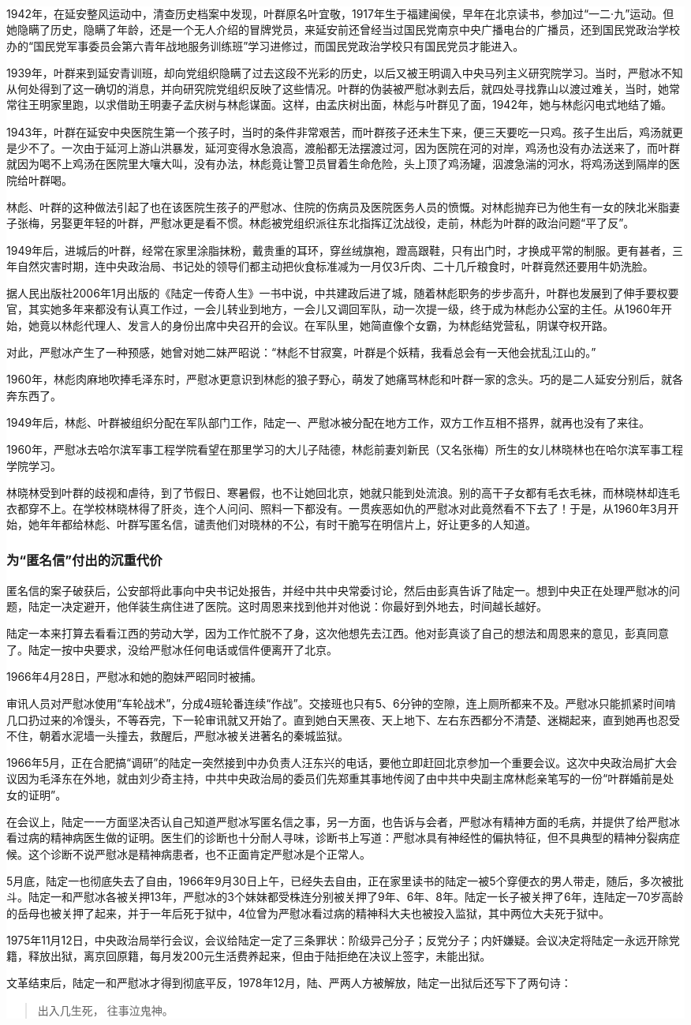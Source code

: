 
1942年，在延安整风运动中，清查历史档案中发现，叶群原名叶宜敬，1917年生于福建闽侯，早年在北京读书，参加过“一二·九”运动。但她隐瞒了历史，隐瞒了年龄，还是一个无人介绍的冒牌党员，来延安前还曾经当过国民党南京中央广播电台的广播员，还到国民党政治学校办的“国民党军事委员会第六青年战地服务训练班”学习进修过，而国民党政治学校只有国民党员才能进入。

1939年，叶群来到延安青训班，却向党组织隐瞒了过去这段不光彩的历史，以后又被王明调入中央马列主义研究院学习。当时，严慰冰不知从何处得到了这一确切的消息，并向研究院党组织反映了这些情况。叶群的伪装被严慰冰剥去后，就四处寻找靠山以渡过难关，当时，她常常往王明家里跑，以求借助王明妻子孟庆树与林彪谋面。这样，由孟庆树出面，林彪与叶群见了面，1942年，她与林彪闪电式地结了婚。

1943年，叶群在延安中央医院生第一个孩子时，当时的条件非常艰苦，而叶群孩子还未生下来，便三天要吃一只鸡。孩子生出后，鸡汤就更是少不了。一次由于延河上游山洪暴发，延河变得水急浪高，渡船都无法摆渡过河，因为医院在河的对岸，鸡汤也没有办法送来了，而叶群就因为喝不上鸡汤在医院里大嚷大叫，没有办法，林彪竟让警卫员冒着生命危险，头上顶了鸡汤罐，泅渡急湍的河水，将鸡汤送到隔岸的医院给叶群喝。

林彪、叶群的这种做法引起了也在该医院生孩子的严慰冰、住院的伤病员及医院医务人员的愤慨。对林彪抛弃已为他生有一女的陕北米脂妻子张梅，另娶更年轻的叶群，严慰冰更是看不惯。林彪被党组织派往东北指挥辽沈战役，走前，林彪为叶群的政治问题“平了反”。

1949年后，进城后的叶群，经常在家里涂脂抹粉，戴贵重的耳环，穿丝绒旗袍，蹬高跟鞋，只有出门时，才换成平常的制服。更有甚者，三年自然灾害时期，连中央政治局、书记处的领导们都主动把伙食标准减为一月仅3斤肉、二十几斤粮食时，叶群竟然还要用牛奶洗脸。

据人民出版社2006年1月出版的《陆定一传奇人生》一书中说，中共建政后进了城，随着林彪职务的步步高升，叶群也发展到了伸手要权要官，其实她多年来都没有认真工作过，一会儿转业到地方，一会儿又调回军队，动一次提一级，终于成为林彪办公室的主任。从1960年开始，她竟以林彪代理人、发言人的身份出席中央召开的会议。在军队里，她简直像个女霸，为林彪结党营私，阴谋夺权开路。

对此，严慰冰产生了一种预感，她曾对她二妹严昭说：“林彪不甘寂寞，叶群是个妖精，我看总会有一天他会扰乱江山的。”

1960年，林彪肉麻地吹捧毛泽东时，严慰冰更意识到林彪的狼子野心，萌发了她痛骂林彪和叶群一家的念头。巧的是二人延安分别后，就各奔东西了。

1949年后，林彪、叶群被组织分配在军队部门工作，陆定一、严慰冰被分配在地方工作，双方工作互相不搭界，就再也没有了来往。

1960年，严慰冰去哈尔滨军事工程学院看望在那里学习的大儿子陆德，林彪前妻刘新民（又名张梅）所生的女儿林晓林也在哈尔滨军事工程学院学习。

林晓林受到叶群的歧视和虐待，到了节假日、寒暑假，也不让她回北京，她就只能到处流浪。别的高干子女都有毛衣毛袜，而林晓林却连毛衣都穿不上。在学校林晓林得了肝炎，连个人问问、照料一下都没有。一贯疾恶如仇的严慰冰对此竟然看不下去了！于是，从1960年3月开始，她年年都给林彪、叶群写匿名信，谴责他们对晓林的不公，有时干脆写在明信片上，好让更多的人知道。


### 为“匿名信”付出的沉重代价


匿名信的案子破获后，公安部将此事向中央书记处报告，并经中共中央常委讨论，然后由彭真告诉了陆定一。想到中央正在处理严慰冰的问题，陆定一决定避开，他佯装生病住进了医院。这时周恩来找到他并对他说：你最好到外地去，时间越长越好。

陆定一本来打算去看看江西的劳动大学，因为工作忙脱不了身，这次他想先去江西。他对彭真谈了自己的想法和周恩来的意见，彭真同意了。陆定一按中央要求，没给严慰冰任何电话或信件便离开了北京。

1966年4月28日，严慰冰和她的胞妹严昭同时被捕。

审讯人员对严慰冰使用“车轮战术”，分成4班轮番连续“作战”。交接班也只有5、6分钟的空隙，连上厕所都来不及。严慰冰只能抓紧时间啃几口扔过来的冷馒头，不等吞完，下一轮审讯就又开始了。直到她白天黑夜、天上地下、左右东西都分不清楚、迷糊起来，直到她再也忍受不住，朝着水泥墙一头撞去，救醒后，严慰冰被关进著名的秦城监狱。

1966年5月，正在合肥搞“调研”的陆定一突然接到中办负责人汪东兴的电话，要他立即赶回北京参加一个重要会议。这次中央政治局扩大会议因为毛泽东在外地，就由刘少奇主持，中共中央政治局的委员们先郑重其事地传阅了由中共中央副主席林彪亲笔写的一份“叶群婚前是处女的证明”。

在会议上，陆定一一方面坚决否认自己知道严慰冰写匿名信之事，另一方面，也告诉与会者，严慰冰有精神方面的毛病，并提供了给严慰冰看过病的精神病医生做的证明。医生们的诊断也十分耐人寻味，诊断书上写道：严慰冰具有神经性的偏执特征，但不具典型的精神分裂病症候。这个诊断不说严慰冰是精神病患者，也不正面肯定严慰冰是个正常人。

5月底，陆定一也彻底失去了自由，1966年9月30日上午，已经失去自由，正在家里读书的陆定一被5个穿便衣的男人带走，随后，多次被批斗。陆定一和严慰冰各被关押13年，严慰冰的3个妹妹都受株连分别被关押了9年、6年、8年。陆定一长子被关押了6年，连陆定一70岁高龄的岳母也被关押了起来，并于一年后死于狱中，4位曾为严慰冰看过病的精神科大夫也被投入监狱，其中两位大夫死于狱中。

1975年11月12日，中央政治局举行会议，会议给陆定一定了三条罪状：阶级异己分子；反党分子；内奸嫌疑。会议决定将陆定一永远开除党籍，释放出狱，离京回原籍，每月发200元生活费养起来，但由于陆拒绝在决议上签字，未能出狱。

文革结束后，陆定一和严慰冰才得到彻底平反，1978年12月，陆、严两人方被解放，陆定一出狱后还写下了两句诗：


> 出入几生死，
往事泣鬼神。
